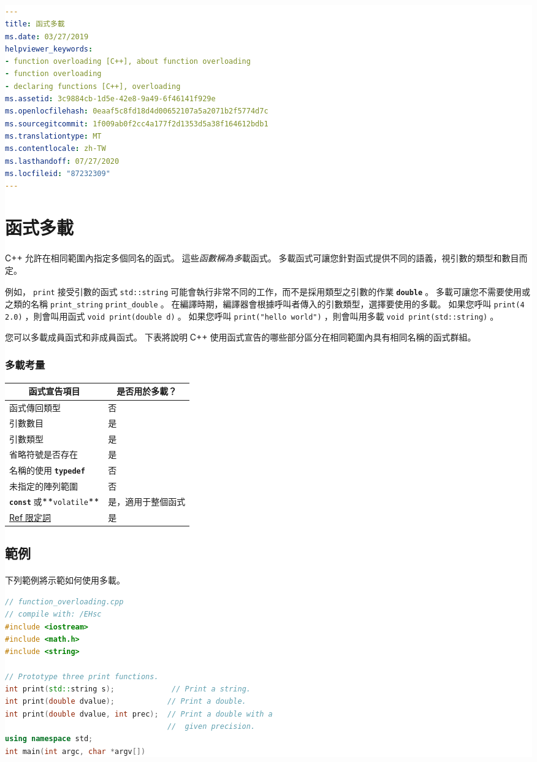 ```yaml
---
title: 函式多載
ms.date: 03/27/2019
helpviewer_keywords:
- function overloading [C++], about function overloading
- function overloading
- declaring functions [C++], overloading
ms.assetid: 3c9884cb-1d5e-42e8-9a49-6f46141f929e
ms.openlocfilehash: 0eaaf5c8fd18d4d00652107a5a2071b2f5774d7c
ms.sourcegitcommit: 1f009ab0f2cc4a177f2d1353d5a38f164612bdb1
ms.translationtype: MT
ms.contentlocale: zh-TW
ms.lasthandoff: 07/27/2020
ms.locfileid: "87232309"
---
```

# <a name="function-overloading"></a>函式多載

C++ 允許在相同範圍內指定多個同名的函式。 這些*函數稱為多*載函式。 多載函式可讓您針對函式提供不同的語義，視引數的類型和數目而定。

例如， `print` 接受引數的函式 `std::string` 可能會執行非常不同的工作，而不是採用類型之引數的作業 **`double`** 。 多載可讓您不需要使用或之類的名稱 `print_string` `print_double` 。 在編譯時期，編譯器會根據呼叫者傳入的引數類型，選擇要使用的多載。  如果您呼叫 `print(42.0)` ，則會叫用函式 `void print(double d)` 。 如果您呼叫 `print("hello world")` ，則會叫用多載 `void print(std::string)` 。

您可以多載成員函式和非成員函式。 下表將說明 C++ 使用函式宣告的哪些部分區分在相同範圍內具有相同名稱的函式群組。

### <a name="overloading-considerations"></a>多載考量

|函式宣告項目|是否用於多載？|
|----------------------------------|---------------------------|
|函式傳回類型|否|
|引數數目|是|
|引數類型|是|
|省略符號是否存在|是|
|名稱的使用 **`typedef`**|否|
|未指定的陣列範圍|否|
|**`const`** 或**`volatile`**|是，適用于整個函式|
|[Ref 限定詞](#ref-qualifiers)|是|

## <a name="example"></a>範例

下列範例將示範如何使用多載。

```cpp
// function_overloading.cpp
// compile with: /EHsc
#include <iostream>
#include <math.h>
#include <string>

// Prototype three print functions.
int print(std::string s);             // Print a string.
int print(double dvalue);            // Print a double.
int print(double dvalue, int prec);  // Print a double with a
                                     //  given precision.
using namespace std;
int main(int argc, char *argv[])
```